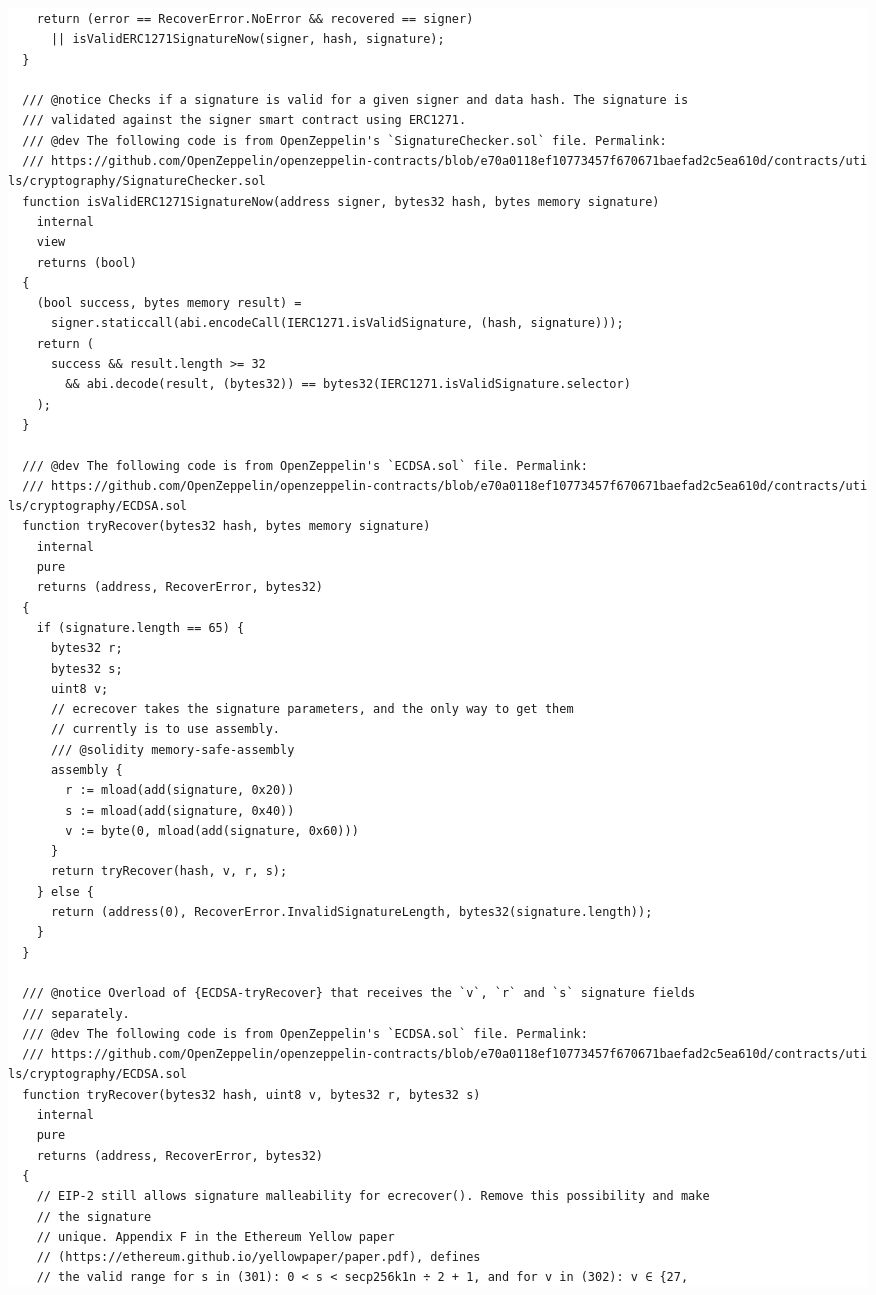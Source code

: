 ```solidity
    return (error == RecoverError.NoError && recovered == signer)
      || isValidERC1271SignatureNow(signer, hash, signature);
  }

  /// @notice Checks if a signature is valid for a given signer and data hash. The signature is
  /// validated against the signer smart contract using ERC1271.
  /// @dev The following code is from OpenZeppelin's `SignatureChecker.sol` file. Permalink:
  /// https://github.com/OpenZeppelin/openzeppelin-contracts/blob/e70a0118ef10773457f670671baefad2c5ea610d/contracts/utils/cryptography/SignatureChecker.sol
  function isValidERC1271SignatureNow(address signer, bytes32 hash, bytes memory signature)
    internal
    view
    returns (bool)
  {
    (bool success, bytes memory result) =
      signer.staticcall(abi.encodeCall(IERC1271.isValidSignature, (hash, signature)));
    return (
      success && result.length >= 32
        && abi.decode(result, (bytes32)) == bytes32(IERC1271.isValidSignature.selector)
    );
  }

  /// @dev The following code is from OpenZeppelin's `ECDSA.sol` file. Permalink:
  /// https://github.com/OpenZeppelin/openzeppelin-contracts/blob/e70a0118ef10773457f670671baefad2c5ea610d/contracts/utils/cryptography/ECDSA.sol
  function tryRecover(bytes32 hash, bytes memory signature)
    internal
    pure
    returns (address, RecoverError, bytes32)
  {
    if (signature.length == 65) {
      bytes32 r;
      bytes32 s;
      uint8 v;
      // ecrecover takes the signature parameters, and the only way to get them
      // currently is to use assembly.
      /// @solidity memory-safe-assembly
      assembly {
        r := mload(add(signature, 0x20))
        s := mload(add(signature, 0x40))
        v := byte(0, mload(add(signature, 0x60)))
      }
      return tryRecover(hash, v, r, s);
    } else {
      return (address(0), RecoverError.InvalidSignatureLength, bytes32(signature.length));
    }
  }

  /// @notice Overload of {ECDSA-tryRecover} that receives the `v`, `r` and `s` signature fields
  /// separately.
  /// @dev The following code is from OpenZeppelin's `ECDSA.sol` file. Permalink:
  /// https://github.com/OpenZeppelin/openzeppelin-contracts/blob/e70a0118ef10773457f670671baefad2c5ea610d/contracts/utils/cryptography/ECDSA.sol
  function tryRecover(bytes32 hash, uint8 v, bytes32 r, bytes32 s)
    internal
    pure
    returns (address, RecoverError, bytes32)
  {
    // EIP-2 still allows signature malleability for ecrecover(). Remove this possibility and make
    // the signature
    // unique. Appendix F in the Ethereum Yellow paper
    // (https://ethereum.github.io/yellowpaper/paper.pdf), defines
    // the valid range for s in (301): 0 < s < secp256k1n ÷ 2 + 1, and for v in (302): v ∈ {27,
```